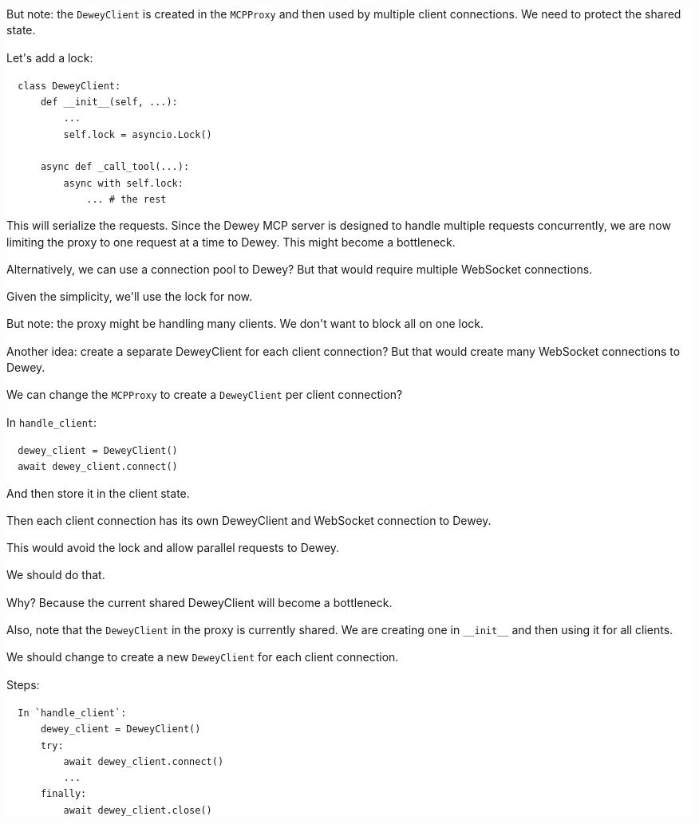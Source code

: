   But note: the `DeweyClient` is created in the `MCPProxy` and then used by multiple client connections. 
  We need to protect the shared state.

  Let's add a lock:

      class DeweyClient:
          def __init__(self, ...):
              ...
              self.lock = asyncio.Lock()

          async def _call_tool(...):
              async with self.lock:
                  ... # the rest

  This will serialize the requests. Since the Dewey MCP server is designed to handle multiple requests concurrently, 
  we are now limiting the proxy to one request at a time to Dewey. This might become a bottleneck.

  Alternatively, we can use a connection pool to Dewey? But that would require multiple WebSocket connections.

  Given the simplicity, we'll use the lock for now.

  But note: the proxy might be handling many clients. We don't want to block all on one lock.

  Another idea: create a separate DeweyClient for each client connection? But that would create many WebSocket connections to Dewey.

  We can change the `MCPProxy` to create a `DeweyClient` per client connection? 

  In `handle_client`:

      dewey_client = DeweyClient()
      await dewey_client.connect()

  And then store it in the client state.

  Then each client connection has its own DeweyClient and WebSocket connection to Dewey.

  This would avoid the lock and allow parallel requests to Dewey.

  We should do that.

  Why? Because the current shared DeweyClient will become a bottleneck.

  Also, note that the `DeweyClient` in the proxy is currently shared. We are creating one in `__init__` and then using it for all clients.

  We should change to create a new `DeweyClient` for each client connection.

  Steps:

      In `handle_client`:
          dewey_client = DeweyClient()
          try:
              await dewey_client.connect()
              ... 
          finally:
              await dewey_client.close()
